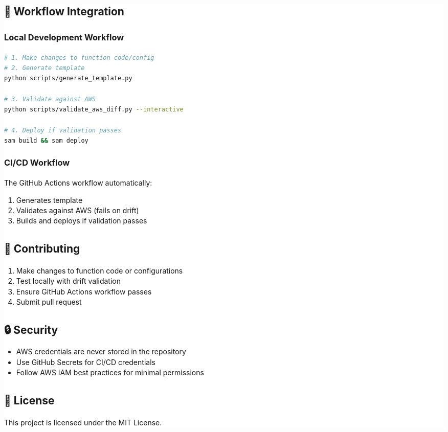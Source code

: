 ## 🔄 Workflow Integration

### Local Development Workflow
```bash
# 1. Make changes to function code/config
# 2. Generate template
python scripts/generate_template.py

# 3. Validate against AWS
python scripts/validate_aws_diff.py --interactive

# 4. Deploy if validation passes
sam build && sam deploy
```

### CI/CD Workflow
The GitHub Actions workflow automatically:
1. Generates template
2. Validates against AWS (fails on drift)
3. Builds and deploys if validation passes

## 📝 Contributing

1. Make changes to function code or configurations
2. Test locally with drift validation
3. Ensure GitHub Actions workflow passes
4. Submit pull request

## 🔒 Security

- AWS credentials are never stored in the repository
- Use GitHub Secrets for CI/CD credentials
- Follow AWS IAM best practices for minimal permissions

## 📄 License

This project is licensed under the MIT License.

